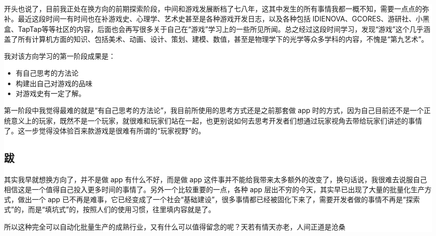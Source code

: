 开头也说了，目前我正处在换方向的前期探索阶段，中间和游戏发展断档了七八年，这其中发生的所有事情我都一概不知，需要一点点的弥补。最近这段时间一有时间也在补游戏史、心理学、艺术史甚至是各种游戏开发日志，以及各种包括 IDIENOVA、GCORES、游研社、小黑盒、TapTap等等社区的内容，后面也会再写很多关于自己在“游戏”学习上的一些所见所闻。总之经过这段时间学习，发现“游戏”这个几乎涵盖了所有计算机方面的知识、包括美术、动画、设计、策划、建模、数值，甚至是物理学下的光学等众多学科的内容，不愧是“第九艺术”。

我对该方向学习的第一阶段成果是：
* 有自己思考的方法论
* 构建出自己对游戏的品味
* 对游戏史有一定了解。

第一阶段中我觉得最难的就是“有自己思考的方法论”，我目前所使用的思考方式还是之前那套做 app 时的方式，因为自己目前还不是一个正统意义上的玩家，既然不是一个玩家，就很难和玩家们站在一起，也更别说如何去思考开发者们想通过玩家视角去带给玩家们讲述的事情了。这一步觉得没体验百来款游戏是很难有所谓的“玩家视野”的。

## 跋
其实我早就想换方向了，并不是做 app 有什么不好，而是做 app 这件事并不能给我带来太多额外的改变了，换句话说，我很难去说服自己相信这是一个值得自己投入更多时间的事情了。另外一个比较重要的一点，各种 app 层出不穷的今天，其实早已出现了大量的批量化生产方式，做出一个 app 已不再是难事，它已经变成了一个社会“基础建设”，很多事情都已经被固化下来了，需要开发者做的事情不再是“探索式”的，而是“填坑式”的，按照人们的使用习惯，往里填内容就是了。

所以这种完全可以自动化批量生产的成熟行业，又有什么可以值得留念的呢？天若有情天亦老，人间正道是沧桑
